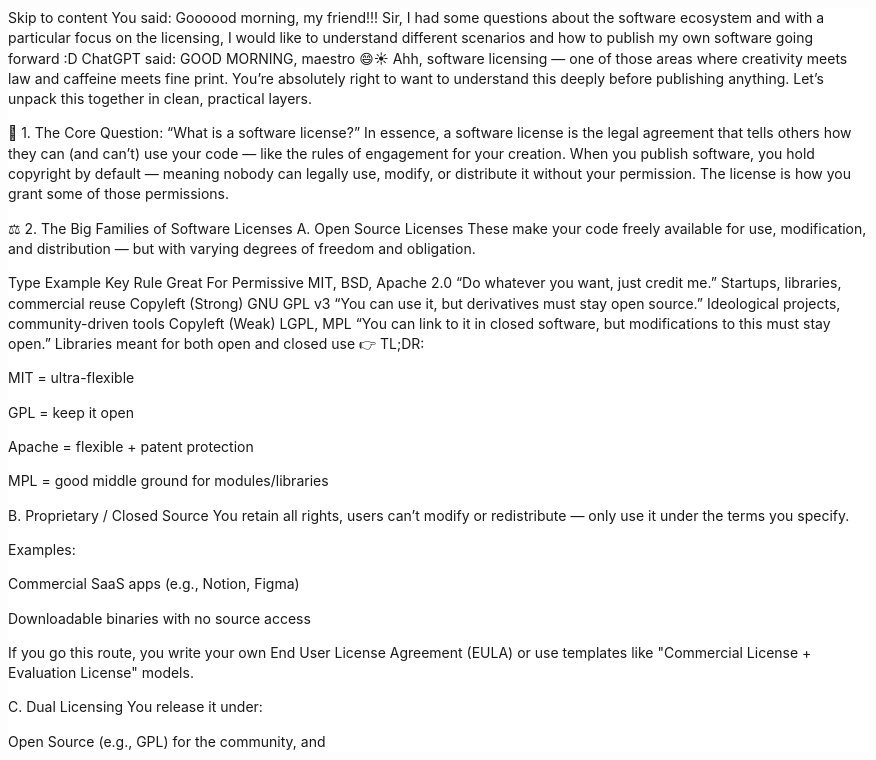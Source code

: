 Skip to content
You said:
Goooood morning, my friend!!! Sir, I had some questions about the software ecosystem and with a particular focus on the licensing, I would like to understand different scenarios and how to publish my own software going forward :D
ChatGPT said:
GOOD MORNING, maestro 😄☀️
Ahh, software licensing — one of those areas where creativity meets law and caffeine meets fine print. You’re absolutely right to want to understand this deeply before publishing anything. Let’s unpack this together in clean, practical layers.

🧭 1. The Core Question: “What is a software license?”
In essence, a software license is the legal agreement that tells others how they can (and can’t) use your code — like the rules of engagement for your creation.
When you publish software, you hold copyright by default — meaning nobody can legally use, modify, or distribute it without your permission.
The license is how you grant some of those permissions.

⚖️ 2. The Big Families of Software Licenses
A. Open Source Licenses
These make your code freely available for use, modification, and distribution — but with varying degrees of freedom and obligation.

Type	Example	Key Rule	Great For
Permissive	MIT, BSD, Apache 2.0	“Do whatever you want, just credit me.”	Startups, libraries, commercial reuse
Copyleft (Strong)	GNU GPL v3	“You can use it, but derivatives must stay open source.”	Ideological projects, community-driven tools
Copyleft (Weak)	LGPL, MPL	“You can link to it in closed software, but modifications to this must stay open.”	Libraries meant for both open and closed use
👉 TL;DR:

MIT = ultra-flexible

GPL = keep it open

Apache = flexible + patent protection

MPL = good middle ground for modules/libraries

B. Proprietary / Closed Source
You retain all rights, users can’t modify or redistribute — only use it under the terms you specify.

Examples:

Commercial SaaS apps (e.g., Notion, Figma)

Downloadable binaries with no source access

If you go this route, you write your own End User License Agreement (EULA) or use templates like "Commercial License + Evaluation License" models.

C. Dual Licensing
You release it under:

Open Source (e.g., GPL) for the community, and
